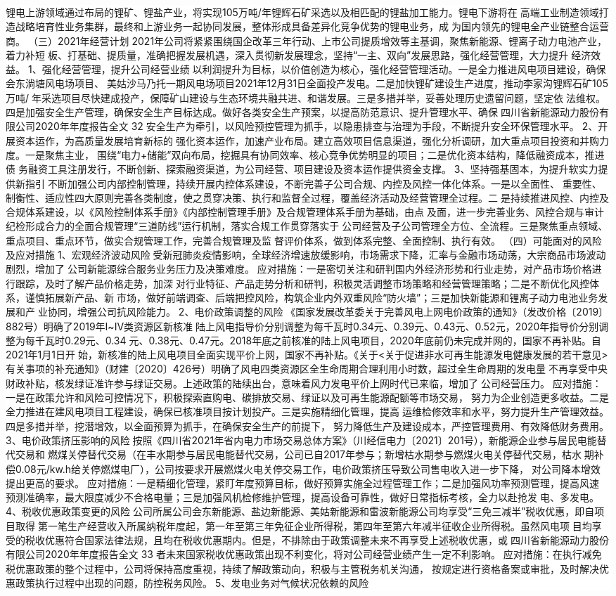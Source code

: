 锂电上游领域通过布局的锂矿、锂盐产业，将实现105万吨/年锂辉石矿采选以及相匹配的锂盐加工能力。锂电下游将在
高端工业制造领域打造战略培育性业务集群，最终和上游业务一起协同发展，整体形成具备差异化竞争优势的锂电业务，成
为国内领先的锂电全产业链整合运营商。
（三）2021年经营计划
2021年公司将紧紧围绕国企改革三年行动、上市公司提质增效等主基调，聚焦新能源、锂离子动力电池产业，着力补短
板、打基础、提质量，准确把握发展机遇，深入贯彻新发展理念，坚持“一主、双向”发展思路，强化经营管理，大力提升
经济效益。
1、强化经营管理，提升公司经营业绩
以利润提升为目标，以价值创造为核心，强化经营管理活动。一是全力推进风电项目建设，确保会东淌塘风电场项目、
美姑沙马乃托一期风电场项目2021年12月31日全面投产发电。二是加快锂矿建设生产进度，推动李家沟锂辉石矿105万吨/
年采选项目尽快建成投产，保障矿山建设与生态环境共融共进、和谐发展。三是多措并举，妥善处理历史遗留问题，坚定依
法维权。四是加强安全生产管理，确保安全生产目标达成。做好各类安全生产预案，以提高防范意识、提升管理水平、确保
四川省新能源动力股份有限公司2020年年度报告全文
32
安全生产为牵引，以风险预控管理为抓手，以隐患排查与治理为手段，不断提升安全环保管理水平。
2、开展资本运作，为高质量发展培育新标的
强化资本运作，加速产业布局。建立高效项目信息渠道，强化分析调研，加大重点项目投资和并购力度。一是聚焦主业，
围绕“电力+储能”双向布局，挖掘具有协同效率、核心竞争优势明显的项目；二是优化资本结构，降低融资成本，推进债
务融资工具注册发行，不断创新、探索融资渠道，为公司经营、项目建设及资本运作提供资金支撑。
3、坚持强基固本，为提升软实力提供新指引
不断加强公司内部控制管理，持续开展内控体系建设，不断完善子公司合规、内控及风控一体化体系。一是以全面性、
重要性、制衡性、适应性四大原则完善各类制度，使之贯穿决策、执行和监督全过程，覆盖经济活动及经营管理全过程。二
是持续推进风控、内控及合规体系建设，以《风险控制体系手册》《内部控制管理手册》及合规管理体系手册为基础，由点
及面，进一步完善业务、风控合规与审计纪检形成合力的全面合规管理“三道防线”运行机制，落实合规工作贯穿落实于
公司经营及子公司管理全方位、全流程。三是聚焦重点领域、重点项目、重点环节，做实合规管理工作，完善合规管理及监
督评价体系，做到体系完整、全面控制、执行有效。
（四）可能面对的风险及应对措施
1、宏观经济波动风险
受新冠肺炎疫情影响，全球经济增速放缓影响，市场需求下降，汇率与金融市场动荡，大宗商品市场波动剧烈，增加了
公司新能源综合服务业务压力及决策难度。
应对措施：一是密切关注和研判国内外经济形势和行业走势，对产品市场价格进行跟踪，及时了解产品价格走势，加深
对行业特征、产品走势分析和研判，积极灵活调整市场策略和经营管理策略；二是不断优化风控体系，谨慎拓展新产品、新
市场，做好前端调查、后端把控风险，构筑企业内外双重风险“防火墙”；三是加快新能源和锂离子动力电池业务发展和产
业协同，增强公司抗风险能力。
2、电价政策调整的风险
《国家发展改革委关于完善风电上网电价政策的通知》（发改价格〔2019〕882号）明确了2019年Ⅰ~Ⅳ类资源区新核准
陆上风电指导价分别调整为每千瓦时0.34元、0.39元、0.43元、0.52元，2020年指导价分别调整为每千瓦时0.29元、0.34
元、0.38元、0.47元。2018年底之前核准的陆上风电项目，2020年底前仍未完成并网的，国家不再补贴。自2021年1月1日开
始，新核准的陆上风电项目全面实现平价上网，国家不再补贴。《关于<关于促进非水可再生能源发电健康发展的若干意见>
有关事项的补充通知》（财建〔2020〕426号）明确了风电四类资源区全生命周期合理利用小时数，超过全生命周期的发电量
不再享受中央财政补贴，核发绿证准许参与绿证交易。上述政策的陆续出台，意味着风力发电平价上网时代已来临，增加了
公司经营压力。
应对措施：一是在政策允许和风险可控情况下，积极探索直购电、碳排放交易、绿证以及可再生能源配额等市场交易，
努力为企业创造更多收益。二是全力推进在建风电项目工程建设，确保已核准项目按计划投产。三是实施精细化管理，提高
运维检修效率和水平，努力提升生产管理效益。四是多措并举，挖潜增效，以全面预算为抓手，在确保安全生产的前提下，
努力降低生产及建设成本，严控管理费用、有效降低财务费用。
3、电价政策挤压影响的风险
按照《四川省2021年省内电力市场交易总体方案》（川经信电力〔2021〕201号），新能源企业参与居民电能替代交易和
燃煤关停替代交易（在丰水期参与居民电能替代交易，公司已自2017年参与；新增枯水期参与燃煤火电关停替代交易，枯水
期补偿0.08元/kw.h给关停燃煤电厂），公司按要求开展燃煤火电关停交易工作，电价政策挤压导致公司售电收入进一步下降，
对公司降本增效提出更高的要求。
应对措施：一是精细化管理，紧盯年度预算目标，做好预算实施全过程管理工作；二是加强风功率预测管理，提高风速
预测准确率，最大限度减少不合格电量；三是加强风机检修维护管理，提高设备可靠性，做好日常指标考核，全力以赴抢发
电、多发电。
4、税收优惠政策变更的风险
公司所属公司会东新能源、盐边新能源、美姑新能源和雷波新能源公司均享受“三免三减半”税收优惠，即自项目取得
第一笔生产经营收入所属纳税年度起，第一年至第三年免征企业所得税，第四年至第六年减半征收企业所得税。虽然风电项
目均享受的税收优惠符合国家法律法规，且均在税收优惠期内。但是，不排除由于政策调整未来不再享受上述税收优惠，或
四川省新能源动力股份有限公司2020年年度报告全文
33
者未来国家税收优惠政策出现不利变化，将对公司经营业绩产生一定不利影响。
应对措施：在执行减免税优惠政策的整个过程中，公司将保持高度重视，持续了解政策动向，积极与主管税务机关沟通，
按规定进行资格备案或审批，及时解决优惠政策执行过程中出现的问题，防控税务风险。
5、发电业务对气候状况依赖的风险